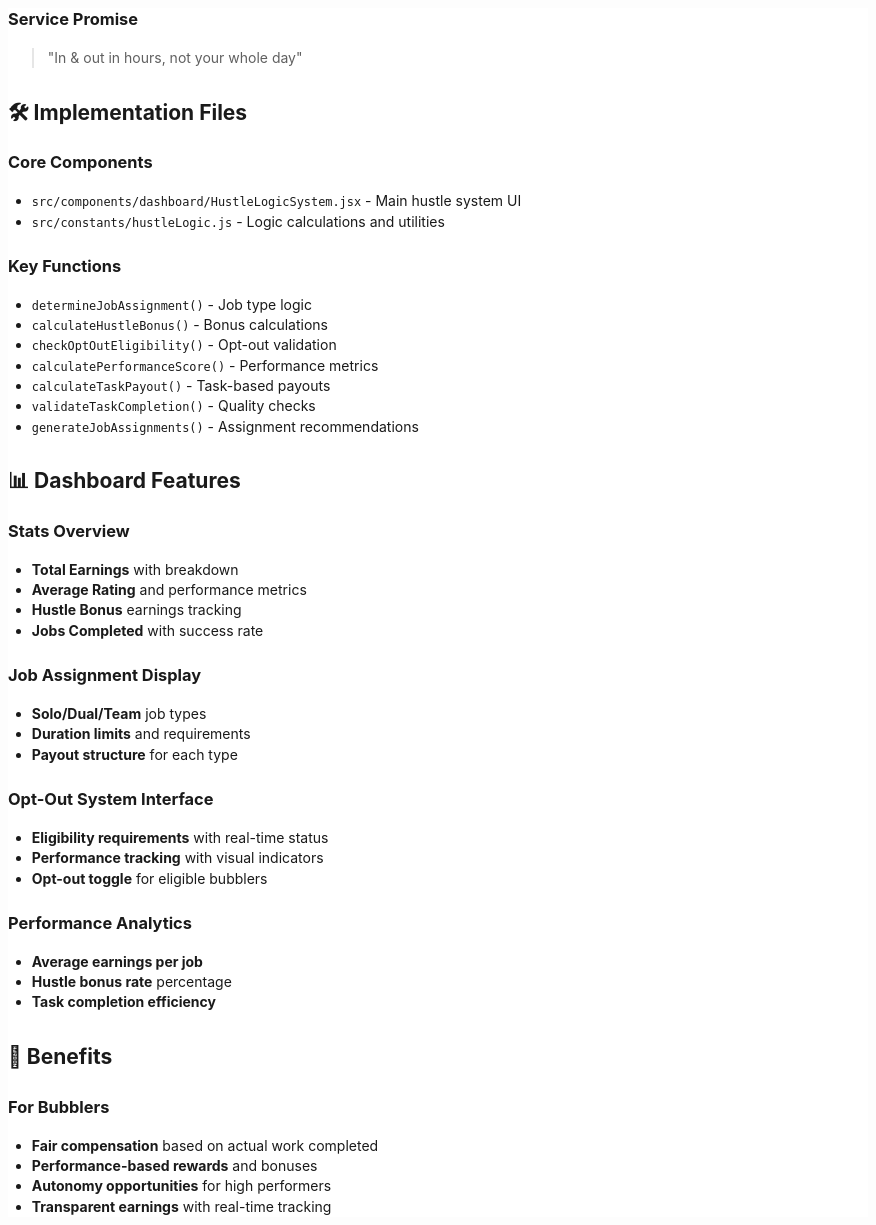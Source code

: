 ### Service Promise
> "In & out in hours, not your whole day"

## 🛠️ Implementation Files

### Core Components
- `src/components/dashboard/HustleLogicSystem.jsx` - Main hustle system UI
- `src/constants/hustleLogic.js` - Logic calculations and utilities

### Key Functions
- `determineJobAssignment()` - Job type logic
- `calculateHustleBonus()` - Bonus calculations
- `checkOptOutEligibility()` - Opt-out validation
- `calculatePerformanceScore()` - Performance metrics
- `calculateTaskPayout()` - Task-based payouts
- `validateTaskCompletion()` - Quality checks
- `generateJobAssignments()` - Assignment recommendations

## 📊 Dashboard Features

### Stats Overview
- **Total Earnings** with breakdown
- **Average Rating** and performance metrics
- **Hustle Bonus** earnings tracking
- **Jobs Completed** with success rate

### Job Assignment Display
- **Solo/Dual/Team** job types
- **Duration limits** and requirements
- **Payout structure** for each type

### Opt-Out System Interface
- **Eligibility requirements** with real-time status
- **Performance tracking** with visual indicators
- **Opt-out toggle** for eligible bubblers

### Performance Analytics
- **Average earnings per job**
- **Hustle bonus rate** percentage
- **Task completion efficiency**

## 🎯 Benefits

### For Bubblers
- **Fair compensation** based on actual work completed
- **Performance-based rewards** and bonuses
- **Autonomy opportunities** for high performers
- **Transparent earnings** with real-time tracking

